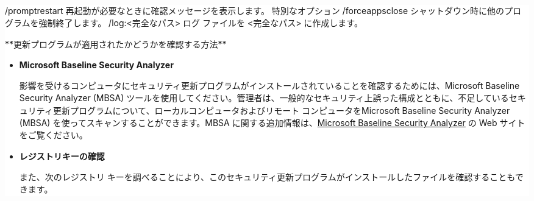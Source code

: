 </td>
<td style="border:1px solid black;">
</td>
</tr>
<tr>
<td style="border:1px solid black;">
/promptrestart
</td>
<td style="border:1px solid black;">
再起動が必要なときに確認メッセージを表示します。
</td>
</tr>
<tr>
<th colspan="2">
特別なオプション
</th>
</tr>
<tr class="alternateRow">
<td style="border:1px solid black;">
/forceappsclose
</td>
<td style="border:1px solid black;">
シャットダウン時に他のプログラムを強制終了します。
</td>
</tr>
<tr>
<td style="border:1px solid black;">
</td>
<td style="border:1px solid black;">
</td>
</tr>
<tr class="alternateRow">
<td style="border:1px solid black;">
/log:&lt;完全なパス&gt;
</td>
<td style="border:1px solid black;">
ログ ファイルを &lt;完全なパス&gt; に作成します。
</td>
</tr>
</table>
<p> </p>
**更新プログラムが適用されたかどうかを確認する方法**

-   **Microsoft Baseline Security Analyzer**

    影響を受けるコンピュータにセキュリティ更新プログラムがインストールされていることを確認するためには、Microsoft Baseline Security Analyzer (MBSA) ツールを使用してください。管理者は、一般的なセキュリティ上誤った構成とともに、不足しているセキュリティ更新プログラムについて、ローカルコンピュータおよびリモート コンピュータをMicrosoft Baseline Security Analyzer (MBSA) を使ってスキャンすることができます。MBSA に関する追加情報は、[Microsoft Baseline Security Analyzer](http://technet.microsoft.com/ja-jp/security/cc184924.aspx) の Web サイトをご覧ください。

-   **レジストリキーの確認**

    また、次のレジストリ キーを調べることにより、このセキュリティ更新プログラムがインストールしたファイルを確認することもできます。
